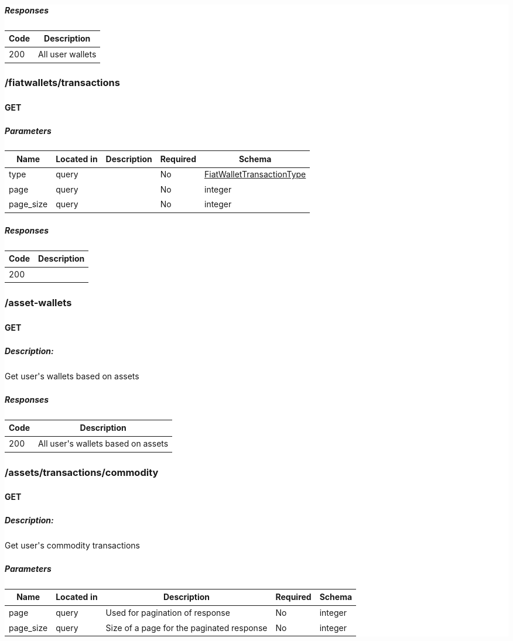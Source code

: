 ##### Responses

| Code | Description |
| ---- | ----------- |
| 200 | All user wallets |

### /fiatwallets/transactions

#### GET
##### Parameters

| Name | Located in | Description | Required | Schema |
| ---- | ---------- | ----------- | -------- | ---- |
| type | query |  | No | [FiatWalletTransactionType](#fiatwallettransactiontype) |
| page | query |  | No | integer |
| page_size | query |  | No | integer |

##### Responses

| Code | Description |
| ---- | ----------- |
| 200 |  |

### /asset-wallets

#### GET
##### Description:

Get user's wallets based on assets

##### Responses

| Code | Description |
| ---- | ----------- |
| 200 | All user's wallets based on assets |

### /assets/transactions/commodity

#### GET
##### Description:

Get user's commodity transactions

##### Parameters

| Name | Located in | Description | Required | Schema |
| ---- | ---------- | ----------- | -------- | ---- |
| page | query | Used for pagination of response | No | integer |
| page_size | query | Size of a page for the paginated response | No | integer |
